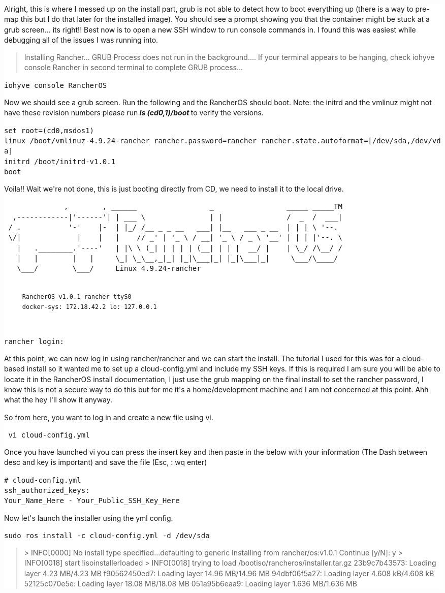 Alright, this is where I messed up on the install part, grub is not able to detect how to boot everything up (there is a way to pre-map this but I do that later for the installed image). You should see a prompt showing you that the container might be stuck at a grub screen... its right!! Best now is to open a new SSH window to run console commands in. I found this was easiest while debugging all of the issues I was running into.
<blockquote>Installing Rancher...
GRUB Process does not run in the background....
If your terminal appears to be hanging, check iohyve console Rancher in second terminal to complete GRUB process...</blockquote>
<pre lang="grub">iohyve console RancherOS 
</pre>
Now we should see a grub screen. Run the following and the RancherOS should boot. Note: the initrd and the vmlinuz might not have these revision numbers please run<strong> <em>ls (cd0,1)/boot</em> </strong>to verify the versions.
<pre lang="grub">set root=(cd0,msdos1)
linux /boot/vmlinuz-4.9.24-rancher rancher.password=rancher rancher.state.autoformat=[/dev/sda,/dev/vda]
initrd /boot/initrd-v1.0.1
boot
</pre>
Voila!! Wait we're not done, this is just booting directly from CD, we need to install it to the local drive.
<pre lang="bash">              ,        , ______                 _                 _____ _____TM
  ,------------|'------'| | ___ \               | |               /  _  /  ___|
 / .           '-'    |-  | |_/ /__ _ _ __   ___| |__   ___ _ __  | | | \ '--.
 \/|             |    |   |    // _' | '_ \ / __| '_ \ / _ \ '__' | | | |'--. \
   |   .________.'----'   | |\ \ (_| | | | | (__| | | |  __/ |    | \_/ /\__/ /
   |   |        |   |     \_| \_\__,_|_| |_|\___|_| |_|\___|_|     \___/\____/
   \___/        \___/     Linux 4.9.24-rancher

         RancherOS v1.0.1 rancher ttyS0
         docker-sys: 172.18.42.2 lo: 127.0.0.1
rancher login:
</pre>
At this point, we can now log in using rancher/rancher and we can start the install. The tutorial I used for this was for a cloud-based install so it wanted me to set up a cloud-config.yml and include my SSH keys. If this is required I am sure you will be able to locate it in the RancherOS install documentation, I just use the grub mapping on the final install to set the rancher password, I know this is not a secure way to do this but for me it's a home/development machine and I am not concerned at this point. Ahh what the hey I'll show it anyway.

So from here, you want to log in and create a new file using vi.
<pre lang="bash"> vi cloud-config.yml
</pre>
Once you have launched vi you can press the insert key and then paste in the below with your information (The Dash between desc and key is important) and save the file (Esc, : wq enter)
<pre lang="bash"># cloud-config.yml
ssh_authorized_keys:
Your_Name_Here - Your_Public_SSH_Key_Here
</pre>
Now let's launch the installer using the yml config.
<pre lang="bash">sudo ros install -c cloud-config.yml -d /dev/sda
</pre>
<blockquote>&gt; INFO[0000] No install type specified...defaulting to generic
Installing from rancher/os:v1.0.1
Continue [y/N]: y
&gt; INFO[0018] start !isoinstallerloaded
&gt; INFO[0018] trying to load /bootiso/rancheros/installer.tar.gz
23b9c7b43573: Loading layer 4.23 MB/4.23 MB
f90562450ed7: Loading layer 14.96 MB/14.96 MB
94dbf06f5a27: Loading layer 4.608 kB/4.608 kB
52125c070e5e: Loading layer 18.08 MB/18.08 MB
051a95b6eaa9: Loading layer 1.636 MB/1.636 MB